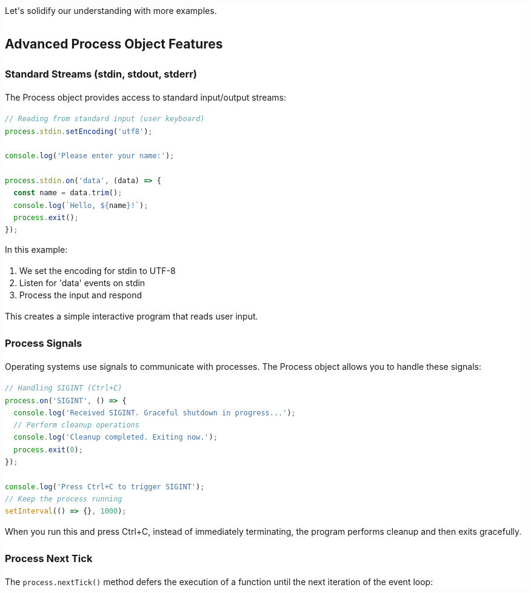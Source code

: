 Let's solidify our understanding with more examples.

## Advanced Process Object Features

### Standard Streams (stdin, stdout, stderr)

The Process object provides access to standard input/output streams:

```javascript
// Reading from standard input (user keyboard)
process.stdin.setEncoding('utf8');

console.log('Please enter your name:');

process.stdin.on('data', (data) => {
  const name = data.trim();
  console.log(`Hello, ${name}!`);
  process.exit();
});
```

In this example:

1. We set the encoding for stdin to UTF-8
2. Listen for 'data' events on stdin
3. Process the input and respond

This creates a simple interactive program that reads user input.

### Process Signals

Operating systems use signals to communicate with processes. The Process object allows you to handle these signals:

```javascript
// Handling SIGINT (Ctrl+C)
process.on('SIGINT', () => {
  console.log('Received SIGINT. Graceful shutdown in progress...');
  // Perform cleanup operations
  console.log('Cleanup completed. Exiting now.');
  process.exit(0);
});

console.log('Press Ctrl+C to trigger SIGINT');
// Keep the process running
setInterval(() => {}, 1000);
```

When you run this and press Ctrl+C, instead of immediately terminating, the program performs cleanup and then exits gracefully.

### Process Next Tick

The `process.nextTick()` method defers the execution of a function until the next iteration of the event loop:
